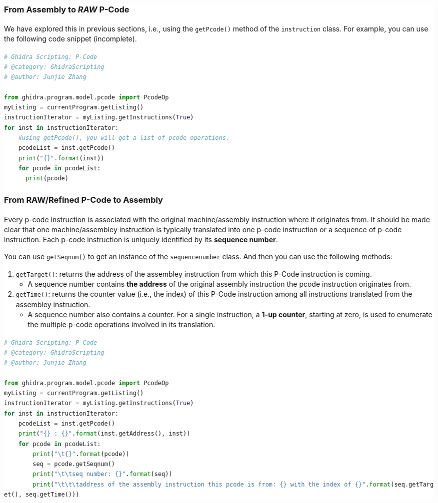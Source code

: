 ### **From Assembly to *RAW* P-Code**

We have explored this in previous sections, i.e., using the `getPcode()` method of the `instruction` class. For example, you can use the following code snippet (incomplete). 

```python
# Ghidra Scripting: P-Code 
# @category: GhidraScripting 
# @author: Junjie Zhang

from ghidra.program.model.pcode import PcodeOp
myListing = currentProgram.getListing()
instructionIterator = myListing.getInstructions(True)
for inst in instructionIterator:
    #using getPcode(), you will get a list of pcode operations.
    pcodeList = inst.getPcode()  
    print("{}".format(inst))
    for pcode in pcodeList:
      print(pcode)
```

### **From RAW/Refined P-Code to Assembly**

Every p-code instruction is associated with the original machine/assembly instruction where it originates from. It should be made clear that one machine/assembley instruction is typically translated into one p-code instruction or a sequence of p-code instruction. Each p-code instruction is uniquely identified by its **sequence number**.

You can use `getSeqnum()` to get an instance of the `sequencenumber` class. And then you can use the following methods:

1. `getTarget()`: returns the address of the assembley instruction from which this P-Code instruction is coming. 
   + A sequence number contains **the address** of the original assembly instruction the pcode instruction originates from.  
2. `getTime()`: returns the counter value (i.e., the index) of this P-Code instruction among all instructions translated from the assembley instruction. 
   + A sequence number also contains a counter. For a single instruction, a **1-up counter**, starting at zero, is used to enumerate the multiple p-code operations involved in its translation.
  
```python
# Ghidra Scripting: P-Code 
# @category: GhidraScripting 
# @author: Junjie Zhang

from ghidra.program.model.pcode import PcodeOp
myListing = currentProgram.getListing()
instructionIterator = myListing.getInstructions(True)
for inst in instructionIterator:
    pcodeList = inst.getPcode()
    print("{} : {}".format(inst.getAddress(), inst))
    for pcode in pcodeList:
    	print("\t{}".format(pcode))
    	seq = pcode.getSeqnum()
    	print("\t\tseq number: {}".format(seq))
    	print("\t\t\taddress of the assembly instruction this pcode is from: {} with the index of {}".format(seq.getTarget(), seq.getTime()))	
```
